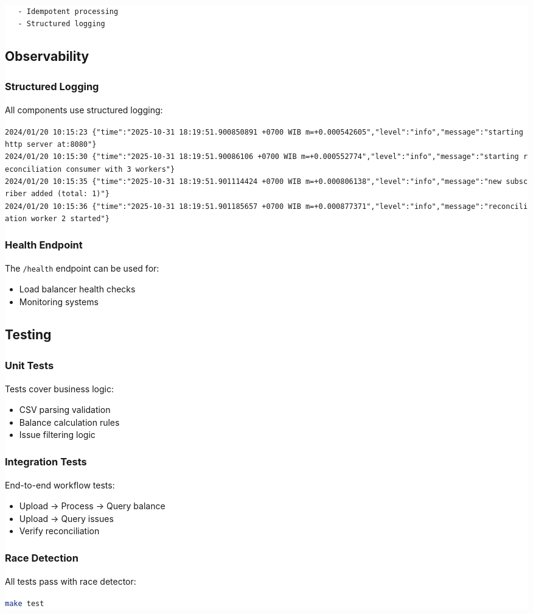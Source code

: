 ```
   - Idempotent processing
   - Structured logging
```

## Observability

### Structured Logging

All components use structured logging:
```
2024/01/20 10:15:23 {"time":"2025-10-31 18:19:51.900850891 +0700 WIB m=+0.000542605","level":"info","message":"starting http server at:8080"}
2024/01/20 10:15:30 {"time":"2025-10-31 18:19:51.90086106 +0700 WIB m=+0.000552774","level":"info","message":"starting reconciliation consumer with 3 workers"}
2024/01/20 10:15:35 {"time":"2025-10-31 18:19:51.901114424 +0700 WIB m=+0.000806138","level":"info","message":"new subscriber added (total: 1)"}
2024/01/20 10:15:36 {"time":"2025-10-31 18:19:51.901185657 +0700 WIB m=+0.000877371","level":"info","message":"reconciliation worker 2 started"}
```

### Health Endpoint

The `/health` endpoint can be used for:
- Load balancer health checks
- Monitoring systems

## Testing

### Unit Tests

Tests cover business logic:
- CSV parsing validation
- Balance calculation rules
- Issue filtering logic

### Integration Tests

End-to-end workflow tests:
- Upload → Process → Query balance
- Upload → Query issues
- Verify reconciliation

### Race Detection

All tests pass with race detector:
```bash
make test
```